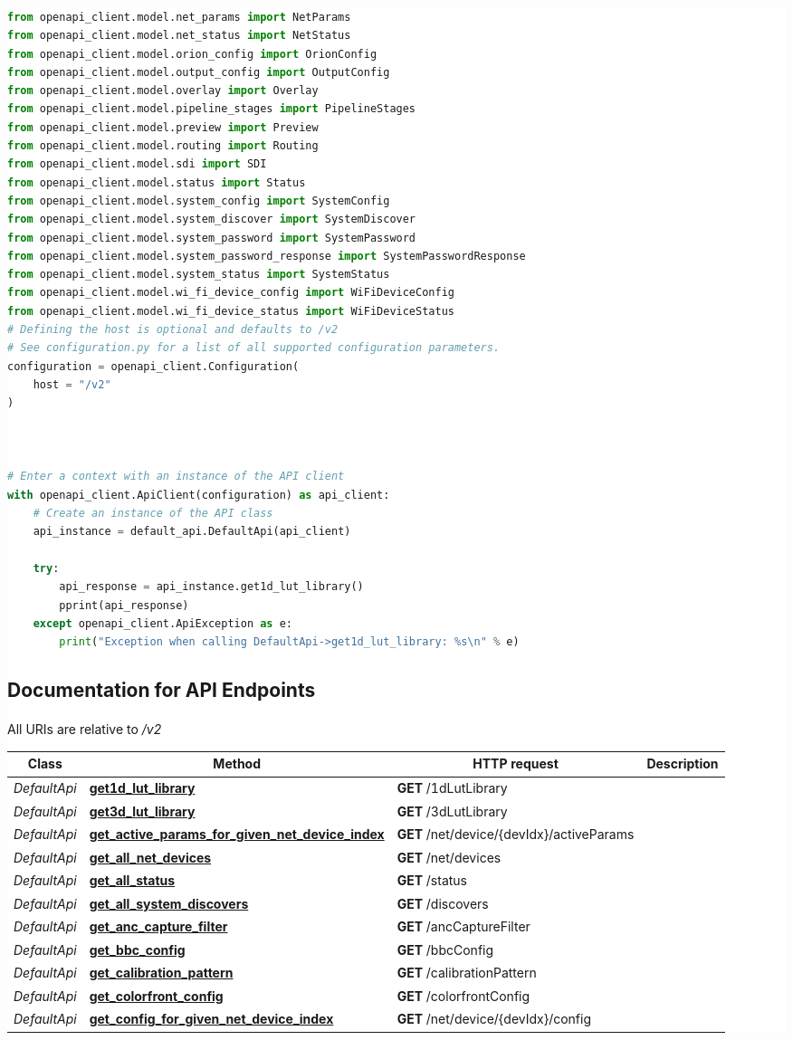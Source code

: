 ```python
from openapi_client.model.net_params import NetParams
from openapi_client.model.net_status import NetStatus
from openapi_client.model.orion_config import OrionConfig
from openapi_client.model.output_config import OutputConfig
from openapi_client.model.overlay import Overlay
from openapi_client.model.pipeline_stages import PipelineStages
from openapi_client.model.preview import Preview
from openapi_client.model.routing import Routing
from openapi_client.model.sdi import SDI
from openapi_client.model.status import Status
from openapi_client.model.system_config import SystemConfig
from openapi_client.model.system_discover import SystemDiscover
from openapi_client.model.system_password import SystemPassword
from openapi_client.model.system_password_response import SystemPasswordResponse
from openapi_client.model.system_status import SystemStatus
from openapi_client.model.wi_fi_device_config import WiFiDeviceConfig
from openapi_client.model.wi_fi_device_status import WiFiDeviceStatus
# Defining the host is optional and defaults to /v2
# See configuration.py for a list of all supported configuration parameters.
configuration = openapi_client.Configuration(
    host = "/v2"
)



# Enter a context with an instance of the API client
with openapi_client.ApiClient(configuration) as api_client:
    # Create an instance of the API class
    api_instance = default_api.DefaultApi(api_client)
    
    try:
        api_response = api_instance.get1d_lut_library()
        pprint(api_response)
    except openapi_client.ApiException as e:
        print("Exception when calling DefaultApi->get1d_lut_library: %s\n" % e)
```

## Documentation for API Endpoints

All URIs are relative to */v2*

Class | Method | HTTP request | Description
------------ | ------------- | ------------- | -------------
*DefaultApi* | [**get1d_lut_library**](docs/DefaultApi.md#get1d_lut_library) | **GET** /1dLutLibrary | 
*DefaultApi* | [**get3d_lut_library**](docs/DefaultApi.md#get3d_lut_library) | **GET** /3dLutLibrary | 
*DefaultApi* | [**get_active_params_for_given_net_device_index**](docs/DefaultApi.md#get_active_params_for_given_net_device_index) | **GET** /net/device/{devIdx}/activeParams | 
*DefaultApi* | [**get_all_net_devices**](docs/DefaultApi.md#get_all_net_devices) | **GET** /net/devices | 
*DefaultApi* | [**get_all_status**](docs/DefaultApi.md#get_all_status) | **GET** /status | 
*DefaultApi* | [**get_all_system_discovers**](docs/DefaultApi.md#get_all_system_discovers) | **GET** /discovers | 
*DefaultApi* | [**get_anc_capture_filter**](docs/DefaultApi.md#get_anc_capture_filter) | **GET** /ancCaptureFilter | 
*DefaultApi* | [**get_bbc_config**](docs/DefaultApi.md#get_bbc_config) | **GET** /bbcConfig | 
*DefaultApi* | [**get_calibration_pattern**](docs/DefaultApi.md#get_calibration_pattern) | **GET** /calibrationPattern | 
*DefaultApi* | [**get_colorfront_config**](docs/DefaultApi.md#get_colorfront_config) | **GET** /colorfrontConfig | 
*DefaultApi* | [**get_config_for_given_net_device_index**](docs/DefaultApi.md#get_config_for_given_net_device_index) | **GET** /net/device/{devIdx}/config | 